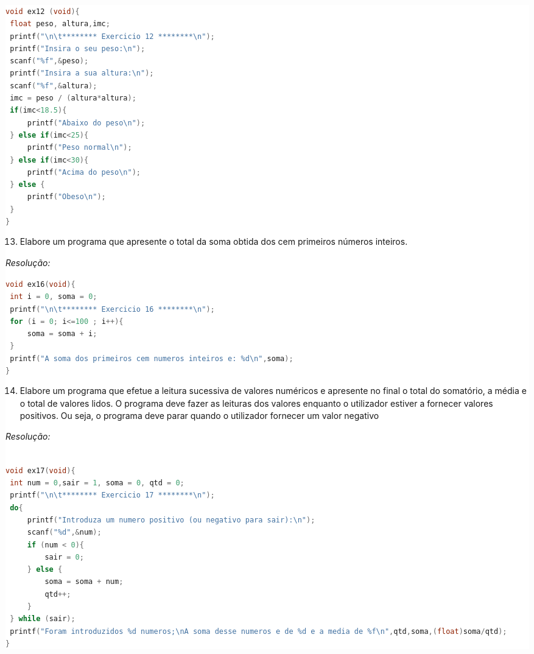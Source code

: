    ```C
void ex12 (void){
    float peso, altura,imc;
    printf("\n\t******** Exercicio 12 ********\n");
    printf("Insira o seu peso:\n");
    scanf("%f",&peso);
    printf("Insira a sua altura:\n");
    scanf("%f",&altura);
    imc = peso / (altura*altura);
    if(imc<18.5){
        printf("Abaixo do peso\n");
    } else if(imc<25){
        printf("Peso normal\n");
    } else if(imc<30){
        printf("Acima do peso\n");
    } else {
        printf("Obeso\n");
    }
}

   ```


13. Elabore um programa que apresente o total da soma obtida dos cem primeiros números inteiros.

*Resolução:*

   ```C
void ex16(void){
    int i = 0, soma = 0;
    printf("\n\t******** Exercicio 16 ********\n");
    for (i = 0; i<=100 ; i++){
        soma = soma + i;
    }
    printf("A soma dos primeiros cem numeros inteiros e: %d\n",soma);
}

   ```

14. Elabore um programa que efetue a leitura sucessiva de valores numéricos e apresente no final o total do somatório, a média e o total de valores lidos. O programa deve fazer as leituras dos valores enquanto o utilizador estiver a fornecer valores positivos. Ou seja, o programa deve parar quando o utilizador fornecer um valor negativo

*Resolução:*

   ```C

void ex17(void){
    int num = 0,sair = 1, soma = 0, qtd = 0;
    printf("\n\t******** Exercicio 17 ********\n");
    do{
        printf("Introduza um numero positivo (ou negativo para sair):\n");
        scanf("%d",&num);
        if (num < 0){
            sair = 0;
        } else {
            soma = soma + num;
            qtd++;
        }
    } while (sair);
    printf("Foram introduzidos %d numeros;\nA soma desse numeros e de %d e a media de %f\n",qtd,soma,(float)soma/qtd);
}
   ```
   